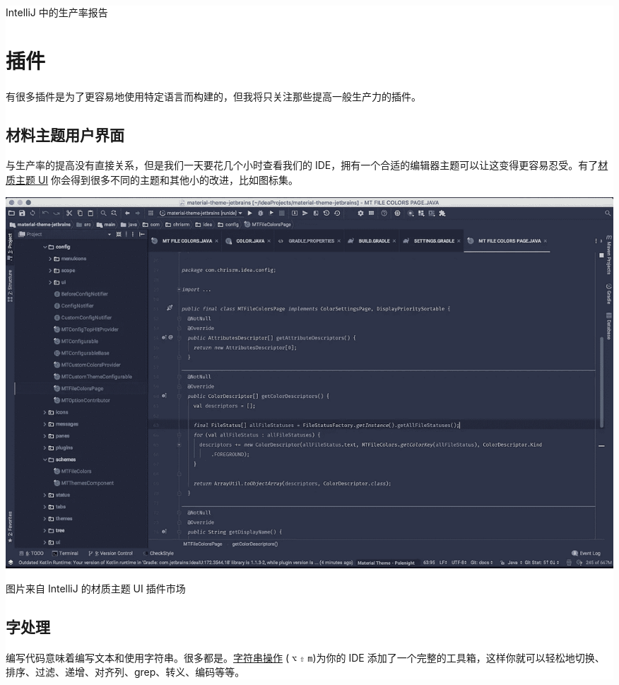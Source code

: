 IntelliJ 中的生产率报告

# 插件

有很多插件是为了更容易地使用特定语言而构建的，但我将只关注那些提高一般生产力的插件。

## 材料主题用户界面

与生产率的提高没有直接关系，但是我们一天要花几个小时查看我们的 IDE，拥有一个合适的编辑器主题可以让这变得更容易忍受。有了[材质主题 UI](https://plugins.jetbrains.com/plugin/8006-material-theme-ui) 你会得到很多不同的主题和其他小的改进，比如图标集。

![](img/9e6687b6af758ec5e73c6386f083321e.png)

图片来自 IntelliJ 的材质主题 UI 插件市场

## 字处理

编写代码意味着编写文本和使用字符串。很多都是。[字符串操作](https://plugins.jetbrains.com/plugin/2162-string-manipulation) ( `⌥` `⇧` `m`)为你的 IDE 添加了一个完整的工具箱，这样你就可以轻松地切换、排序、过滤、递增、对齐列、grep、转义、编码等等。
